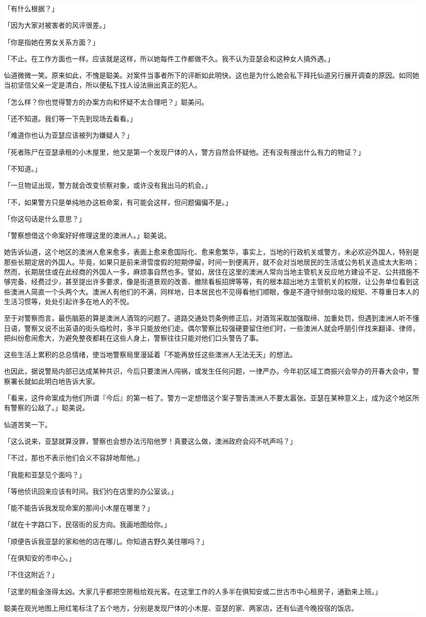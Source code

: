 「有什么根据？」

「因为大家对被害者的风评很差。」

「你是指她在男女关系方面？」

「不止。在工作方面也一样。应该就是这样，所以她每件工作都做不久。我不认为亚瑟会和这种女人搞外遇。」

仙道微微一笑。原来如此，不愧是聪美。对案件当事者所下的评断如此明快。这也是为什么她会私下拜托仙道另行展开调查的原因。如同她当初坚信父亲一定是清白，所以便私下找人设法揪出真正的犯人。

「怎么样？你也觉得警方的办案方向和怀疑不太合理吧？」聪美问。

「还不知道。我们等一下先到现场去看看。」

「难道你也认为亚瑟应该被列为嫌疑人？」

「死者陈尸在亚瑟承租的小木屋里，他又是第一个发现尸体的人，警方自然会怀疑他。还有没有搜出什么有力的物证？」

「不知道。」

「一旦物证出现，警方就会改变侦察对象，或许没有我出马的机会。」

「不，如果警方只是单纯地办这桩命案，有可能会这样，但问题偏偏不是。」

「你这句话是什么意思？」

「警察想借这个命案好好修理这里的澳洲人。」聪美说。

她告诉仙道，这个地区的澳洲人愈来愈多，表面上愈来愈国际化、愈来愈繁华，事实上，当地的行政机关或警方，未必欢迎外国人，特别是那些长期定居的外国人。毕竟，如果只是前来滑雪度假的短期停留，时间一到便离开，就不会对当地居民的生活或公务机关造成太大影响；然而，长期居住或在此经商的外国人一多，麻烦事自然也多。譬如，居住在这里的澳洲人常向当地主管机关反应地方建设不足、公共措施不够完备、经费过少，甚至提出许多要求，像是街道景观的改善、撤除看板招牌等等，有的根本超出地方主管机关的权限，让公务单位看到这些澳洲人简直一个头两个大。澳洲人有他们的不满，同样地，日本居民也不见得看他们顺眼，像是不遵守倾倒垃圾的规矩、不尊重日本人的生活习惯等，处处引起许多在地人的不悦。

至于对警察而言，最伤脑筋的算是澳洲人酒驾的问题了。道路交通处罚条例修正后，对酒驾采取加强取缔、加重处罚，但遇到澳洲人听不懂日语，警察又说不出英语的街头临检时，多半只能放他们走。偶尔警察比较强硬要留住他们时，一些澳洲人就会呼朋引伴找来翻译、律师，把纠纷愈闹愈大，为避免整夜都耗在这些人身上，警察往往只能对他们口头警告了事。

这些生活上累积的总总情绪，使当地警察局里漫延着「不能再放任这些澳洲人无法无天」的想法。

也因此，据说警局内部已达成某种共识，今后只要澳洲人闯祸，或发生任何问题，一律严办。今年初区域工商振兴会举办的开春大会中，警察署长就如此明白地告诉大家。

「看来，这件命案成为他们所谓『今后』的第一桩了。警方一定想借这个案子警告澳洲人不要太嚣张。亚瑟在某种意义上，成为这个地区所有警察的公敌了。」聪美说。

仙道苦笑一下。

「这么说来，亚瑟就算没罪，警察也会想办法污陷他罗！真要这么做，澳洲政府会闷不吭声吗？」

「不过，那也不表示他们会义不容辞地帮他。」

「我能和亚瑟见个面吗？」

「等他侦讯回来应该有时间。我们约在店里的办公室谈。」

「能不能告诉我发现命案的那间小木屋在哪里？」

「就在十字路口下，民宿街的反方向。我画地图给你。」

「顺便告诉我亚瑟的家和他的店在哪儿。你知道吉野久美住哪吗？」

「在俱知安的市中心。」

「不住这附近？」

「这里的租金涨得太凶。大家几乎都把空房租给观光客。在这里工作的人多半在俱知安或二世古市中心租房子，通勤来上班。」

聪美在观光地图上用红笔标注了五个地方，分别是发现尸体的小木屋、亚瑟的家、两家店，还有仙道今晚投宿的饭店。
